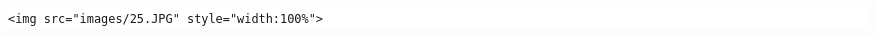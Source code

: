     <img src="images/25.JPG" style="width:100%">
  </div>

  
  <i class="fas fa-angle-left" onclick="plusSlides(-1)" id="noArrow"></i>
  <i class="fas fa-angle-right" onclick="plusSlides(1)"></i>
</div>


<div style="text-align:center">
  <span class="dot" onclick="currentSlide(1)"></span>
  <span class="dot" onclick="currentSlide(2)"></span>
  <span class="dot" onclick="currentSlide(3)"></span>
  <span class="dot" onclick="currentSlide(4)"></span>
  <span class="dot" onclick="currentSlide(5)"></span>
  <span class="dot" onclick="currentSlide(6)"></span>
  <span class="dot" onclick="currentSlide(7)"></span>
  <span class="dot" onclick="currentSlide(8)"></span>
  <span class="dot" onclick="currentSlide(9)"></span>
  <span class="dot" onclick="currentSlide(10)"></span>
  <span class="dot" onclick="currentSlide(11)"></span>
  <span class="dot" onclick="currentSlide(12)"></span>
  <span class="dot" onclick="currentSlide(13)"></span>
  <span class="dot" onclick="currentSlide(14)"></span>
  <span class="dot" onclick="currentSlide(15)"></span>
  <span class="dot" onclick="currentSlide(16)"></span>
  <span class="dot" onclick="currentSlide(17)"></span>
  <span class="dot" onclick="currentSlide(18)"></span>
  <span class="dot" onclick="currentSlide(19)"></span>
  <span class="dot" onclick="currentSlide(20)"></span>
  <span class="dot" onclick="currentSlide(21)"></span>
  <span class="dot" onclick="currentSlide(22)"></span>
  <span class="dot" onclick="currentSlide(23)"></span>